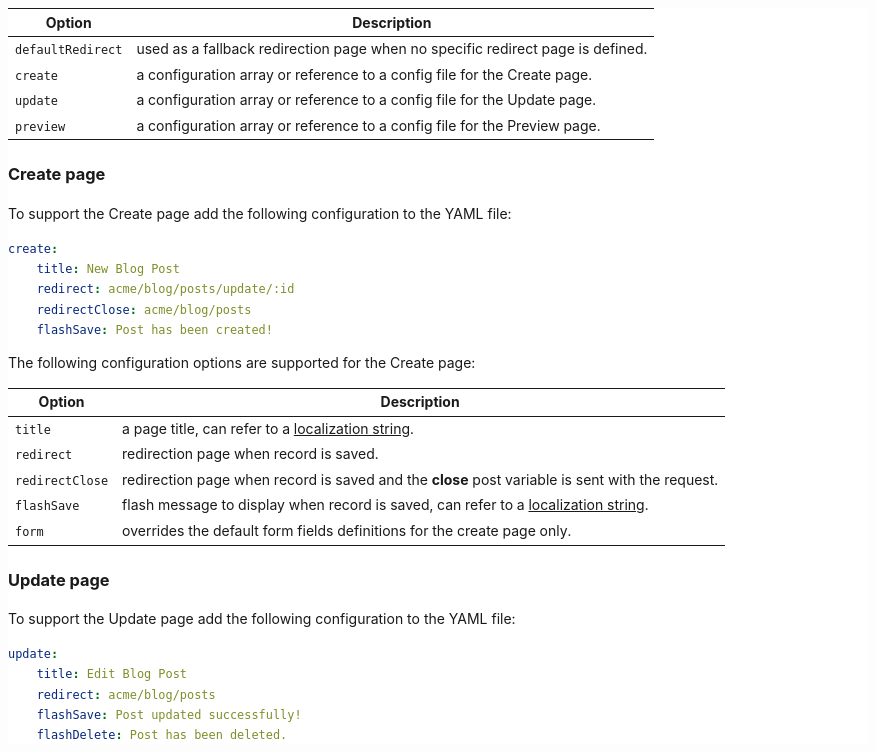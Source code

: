<style>
    .attributes-table-precessor + table td:first-child,
    .attributes-table-precessor + table td:first-child > * { white-space: nowrap; }
</style>
<div class="attributes-table-precessor"></div>

Option | Description
------------- | -------------
`defaultRedirect` | used as a fallback redirection page when no specific redirect page is defined.
`create` | a configuration array or reference to a config file for the Create page.
`update` | a configuration array or reference to a config file for the Update page.
`preview` | a configuration array or reference to a config file for the Preview page.

<a name="form-create-page"></a>
### Create page

To support the Create page add the following configuration to the YAML file:

```yaml
create:
    title: New Blog Post
    redirect: acme/blog/posts/update/:id
    redirectClose: acme/blog/posts
    flashSave: Post has been created!
```

The following configuration options are supported for the Create page:

<style>
    .attributes-table-precessor + table td:first-child,
    .attributes-table-precessor + table td:first-child > * { white-space: nowrap; }
</style>
<div class="attributes-table-precessor"></div>

Option | Description
------------- | -------------
`title` | a page title, can refer to a [localization string](../plugin/localization).
`redirect` | redirection page when record is saved.
`redirectClose` | redirection page when record is saved and the **close** post variable is sent with the request.
`flashSave` | flash message to display when record is saved, can refer to a [localization string](../plugin/localization).
`form` | overrides the default form fields definitions for the create page only.

<a name="form-update-page"></a>
### Update page

To support the Update page add the following configuration to the YAML file:

```yaml
update:
    title: Edit Blog Post
    redirect: acme/blog/posts
    flashSave: Post updated successfully!
    flashDelete: Post has been deleted.
```
